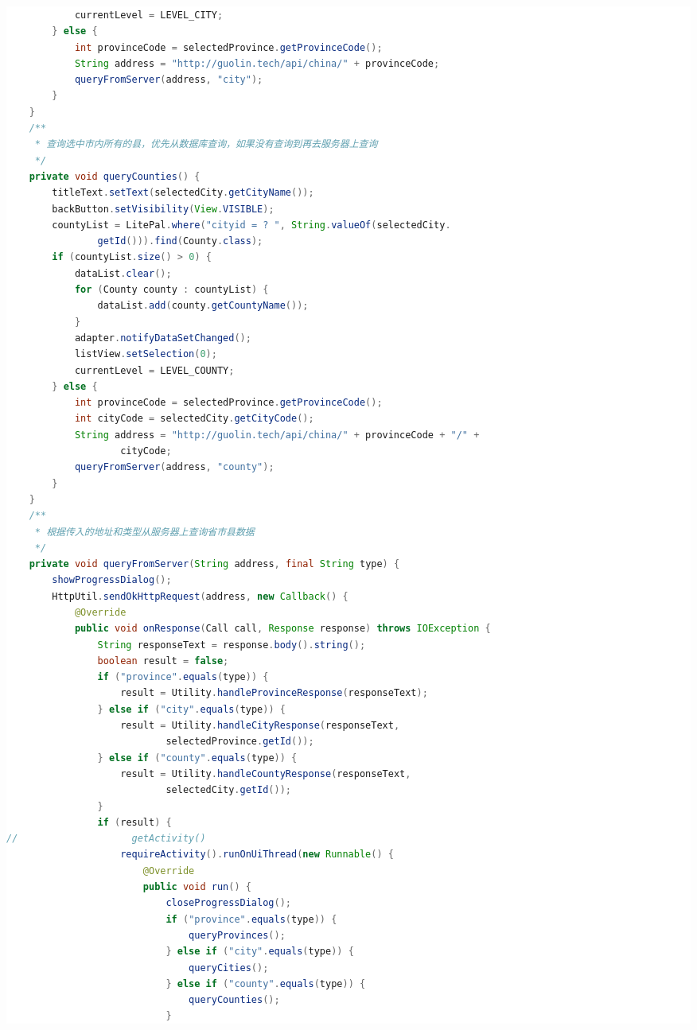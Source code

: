 ```java
            currentLevel = LEVEL_CITY;
        } else {
            int provinceCode = selectedProvince.getProvinceCode();
            String address = "http://guolin.tech/api/china/" + provinceCode;
            queryFromServer(address, "city");
        }
    }
    /**
     * 查询选中市内所有的县，优先从数据库查询，如果没有查询到再去服务器上查询
     */
    private void queryCounties() {
        titleText.setText(selectedCity.getCityName());
        backButton.setVisibility(View.VISIBLE);
        countyList = LitePal.where("cityid = ? ", String.valueOf(selectedCity.
                getId())).find(County.class);
        if (countyList.size() > 0) {
            dataList.clear();
            for (County county : countyList) {
                dataList.add(county.getCountyName());
            }
            adapter.notifyDataSetChanged();
            listView.setSelection(0);
            currentLevel = LEVEL_COUNTY;
        } else {
            int provinceCode = selectedProvince.getProvinceCode();
            int cityCode = selectedCity.getCityCode();
            String address = "http://guolin.tech/api/china/" + provinceCode + "/" +
                    cityCode;
            queryFromServer(address, "county");
        }
    }
    /**
     * 根据传入的地址和类型从服务器上查询省市县数据
     */
    private void queryFromServer(String address, final String type) {
        showProgressDialog();
        HttpUtil.sendOkHttpRequest(address, new Callback() {
            @Override
            public void onResponse(Call call, Response response) throws IOException {
                String responseText = response.body().string();
                boolean result = false;
                if ("province".equals(type)) {
                    result = Utility.handleProvinceResponse(responseText);
                } else if ("city".equals(type)) {
                    result = Utility.handleCityResponse(responseText,
                            selectedProvince.getId());
                } else if ("county".equals(type)) {
                    result = Utility.handleCountyResponse(responseText,
                            selectedCity.getId());
                }
                if (result) {
//                    getActivity()
                    requireActivity().runOnUiThread(new Runnable() {
                        @Override
                        public void run() {
                            closeProgressDialog();
                            if ("province".equals(type)) {
                                queryProvinces();
                            } else if ("city".equals(type)) {
                                queryCities();
                            } else if ("county".equals(type)) {
                                queryCounties();
                            }
```
